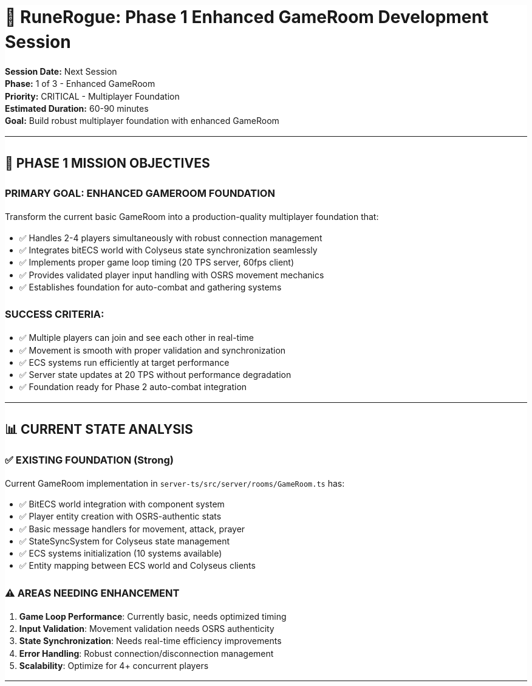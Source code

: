 # 🚀 RuneRogue: Phase 1 Enhanced GameRoom Development Session

**Session Date:** Next Session  
**Phase:** 1 of 3 - Enhanced GameRoom  
**Priority:** CRITICAL - Multiplayer Foundation  
**Estimated Duration:** 60-90 minutes  
**Goal:** Build robust multiplayer foundation with enhanced GameRoom

---

## 🎯 **PHASE 1 MISSION OBJECTIVES**

### **PRIMARY GOAL: ENHANCED GAMEROOM FOUNDATION**

Transform the current basic GameRoom into a production-quality multiplayer foundation that:

- ✅ Handles 2-4 players simultaneously with robust connection management
- ✅ Integrates bitECS world with Colyseus state synchronization seamlessly
- ✅ Implements proper game loop timing (20 TPS server, 60fps client)
- ✅ Provides validated player input handling with OSRS movement mechanics
- ✅ Establishes foundation for auto-combat and gathering systems

### **SUCCESS CRITERIA:**

- ✅ Multiple players can join and see each other in real-time
- ✅ Movement is smooth with proper validation and synchronization
- ✅ ECS systems run efficiently at target performance
- ✅ Server state updates at 20 TPS without performance degradation
- ✅ Foundation ready for Phase 2 auto-combat integration

---

## 📊 **CURRENT STATE ANALYSIS**

### **✅ EXISTING FOUNDATION (Strong)**

Current GameRoom implementation in `server-ts/src/server/rooms/GameRoom.ts` has:

- ✅ BitECS world integration with component system
- ✅ Player entity creation with OSRS-authentic stats
- ✅ Basic message handlers for movement, attack, prayer
- ✅ StateSyncSystem for Colyseus state management
- ✅ ECS systems initialization (10 systems available)
- ✅ Entity mapping between ECS world and Colyseus clients

### **⚠️ AREAS NEEDING ENHANCEMENT**

1. **Game Loop Performance**: Currently basic, needs optimized timing
2. **Input Validation**: Movement validation needs OSRS authenticity
3. **State Synchronization**: Needs real-time efficiency improvements
4. **Error Handling**: Robust connection/disconnection management
5. **Scalability**: Optimize for 4+ concurrent players

---